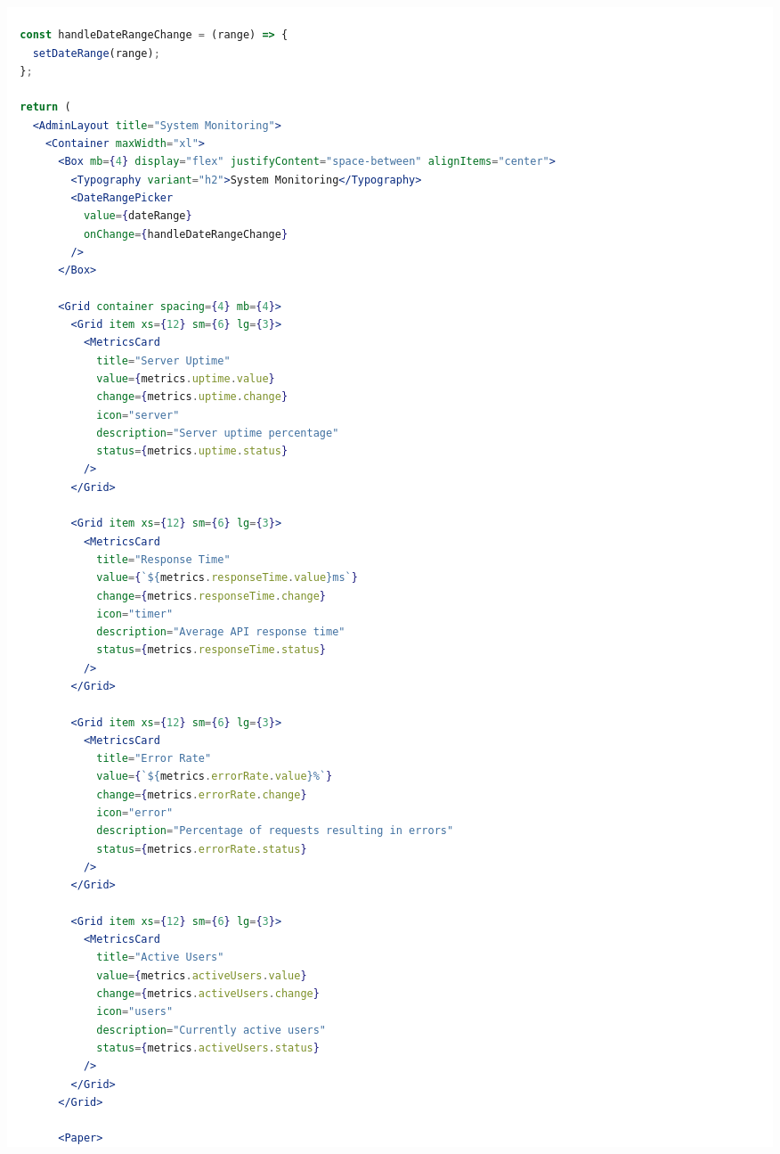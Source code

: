 ```jsx

  const handleDateRangeChange = (range) => {
    setDateRange(range);
  };

  return (
    <AdminLayout title="System Monitoring">
      <Container maxWidth="xl">
        <Box mb={4} display="flex" justifyContent="space-between" alignItems="center">
          <Typography variant="h2">System Monitoring</Typography>
          <DateRangePicker
            value={dateRange}
            onChange={handleDateRangeChange}
          />
        </Box>
        
        <Grid container spacing={4} mb={4}>
          <Grid item xs={12} sm={6} lg={3}>
            <MetricsCard
              title="Server Uptime"
              value={metrics.uptime.value}
              change={metrics.uptime.change}
              icon="server"
              description="Server uptime percentage"
              status={metrics.uptime.status}
            />
          </Grid>
          
          <Grid item xs={12} sm={6} lg={3}>
            <MetricsCard
              title="Response Time"
              value={`${metrics.responseTime.value}ms`}
              change={metrics.responseTime.change}
              icon="timer"
              description="Average API response time"
              status={metrics.responseTime.status}
            />
          </Grid>
          
          <Grid item xs={12} sm={6} lg={3}>
            <MetricsCard
              title="Error Rate"
              value={`${metrics.errorRate.value}%`}
              change={metrics.errorRate.change}
              icon="error"
              description="Percentage of requests resulting in errors"
              status={metrics.errorRate.status}
            />
          </Grid>
          
          <Grid item xs={12} sm={6} lg={3}>
            <MetricsCard
              title="Active Users"
              value={metrics.activeUsers.value}
              change={metrics.activeUsers.change}
              icon="users"
              description="Currently active users"
              status={metrics.activeUsers.status}
            />
          </Grid>
        </Grid>
        
        <Paper>
```